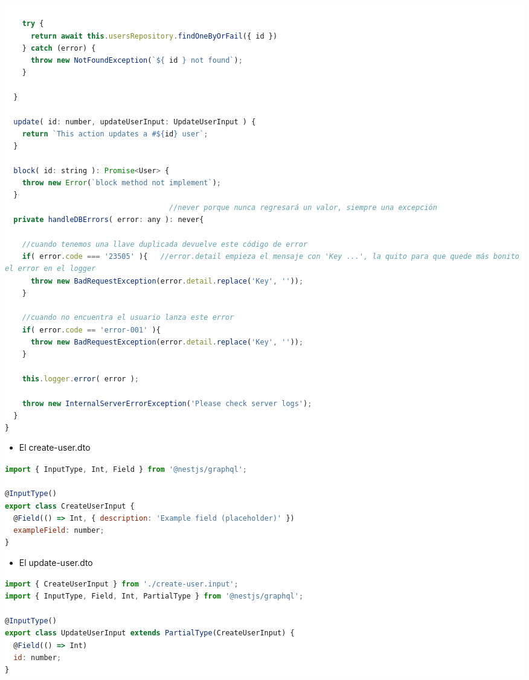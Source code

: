 ~~~js
   
    try {
      return await this.usersRepository.findOneByOrFail({ id })
    } catch (error) {
      throw new NotFoundException(`${ id } not found`);
    }

  }

  update( id: number, updateUserInput: UpdateUserInput ) {
    return `This action updates a #${id} user`;
  }

  block( id: string ): Promise<User> {
    throw new Error(`block method not implement`);
  }
                                      //never porque nunca regresará un valor, siempre una excepción
  private handleDBErrors( error: any ): never{
    
    //cuando tenemos una llave duplicada devuelve este código de error
    if( error.code === '23505' ){   //error.detail empieza el mensaje con 'Key ...', la quito para que quede más bonito el error en el logger
      throw new BadRequestException(error.detail.replace('Key', ''));
    }
    
    //cuando no encuentra el usuario lanza este error
    if( error.code == 'error-001' ){
      throw new BadRequestException(error.detail.replace('Key', ''));
    }

    this.logger.error( error );
    
    throw new InternalServerErrorException('Please check server logs');
  }
}
~~~

- El create-user.dto

~~~js
import { InputType, Int, Field } from '@nestjs/graphql';

@InputType()
export class CreateUserInput {
  @Field(() => Int, { description: 'Example field (placeholder)' })
  exampleField: number;
}
~~~

- El update-user.dto

~~~js
import { CreateUserInput } from './create-user.input';
import { InputType, Field, Int, PartialType } from '@nestjs/graphql';

@InputType()
export class UpdateUserInput extends PartialType(CreateUserInput) {
  @Field(() => Int)
  id: number;
}
~~~
